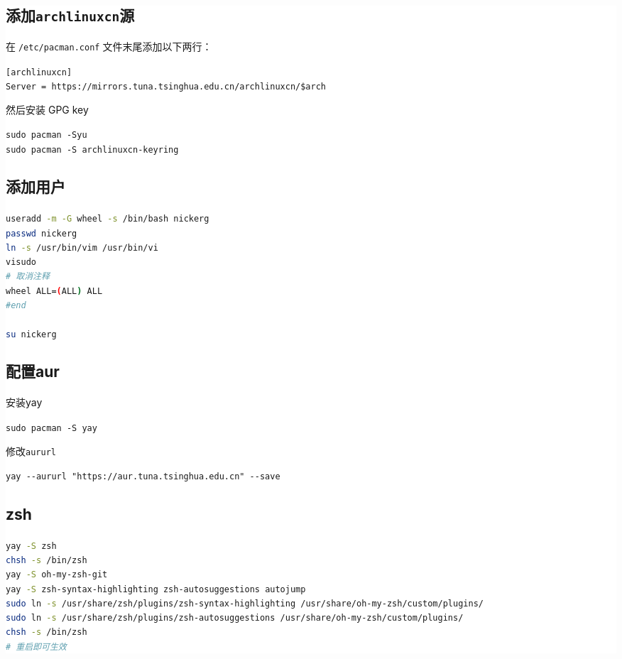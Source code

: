 ## 添加`archlinuxcn`源

在 `/etc/pacman.conf` 文件末尾添加以下两行：

```
[archlinuxcn]
Server = https://mirrors.tuna.tsinghua.edu.cn/archlinuxcn/$arch
```

然后安装 GPG key

```
sudo pacman -Syu
sudo pacman -S archlinuxcn-keyring
```


## 添加用户

```sh
useradd -m -G wheel -s /bin/bash nickerg
passwd nickerg
ln -s /usr/bin/vim /usr/bin/vi
visudo
# 取消注释
wheel ALL=(ALL) ALL
#end

su nickerg
```

## 配置aur

安装yay

```
sudo pacman -S yay
```

修改`aururl`

```
yay --aururl "https://aur.tuna.tsinghua.edu.cn" --save
```

## zsh

```sh
yay -S zsh
chsh -s /bin/zsh
yay -S oh-my-zsh-git
yay -S zsh-syntax-highlighting zsh-autosuggestions autojump
sudo ln -s /usr/share/zsh/plugins/zsh-syntax-highlighting /usr/share/oh-my-zsh/custom/plugins/
sudo ln -s /usr/share/zsh/plugins/zsh-autosuggestions /usr/share/oh-my-zsh/custom/plugins/
chsh -s /bin/zsh
# 重启即可生效
```
